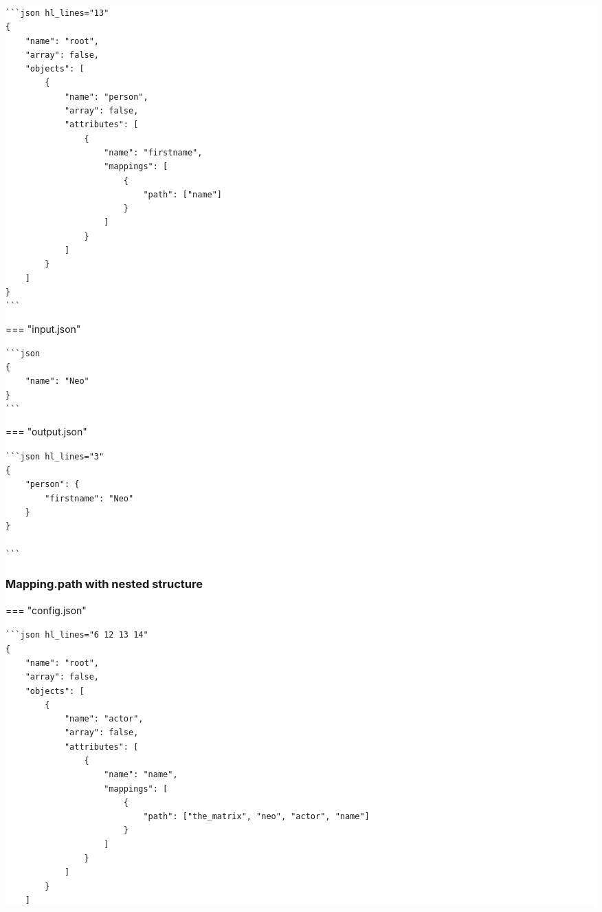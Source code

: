     ```json hl_lines="13"
    {
        "name": "root",
        "array": false,
        "objects": [
            {
                "name": "person",
                "array": false,
                "attributes": [
                    {
                        "name": "firstname",
                        "mappings": [
                            {
                                "path": ["name"]
                            }
                        ]
                    }
                ]
            }
        ]
    }
    ```

=== "input.json"

    ```json
    {
        "name": "Neo"
    }
    ```

=== "output.json"

    ```json hl_lines="3"
    {
        "person": {
            "firstname": "Neo"
        }
    }

    ```


### Mapping.path with nested structure

=== "config.json"

    ```json hl_lines="6 12 13 14"
    {
        "name": "root",
        "array": false,
        "objects": [
            {
                "name": "actor",
                "array": false,
                "attributes": [
                    {
                        "name": "name",
                        "mappings": [
                            {
                                "path": ["the_matrix", "neo", "actor", "name"]
                            }
                        ]
                    }
                ]
            }
        ]